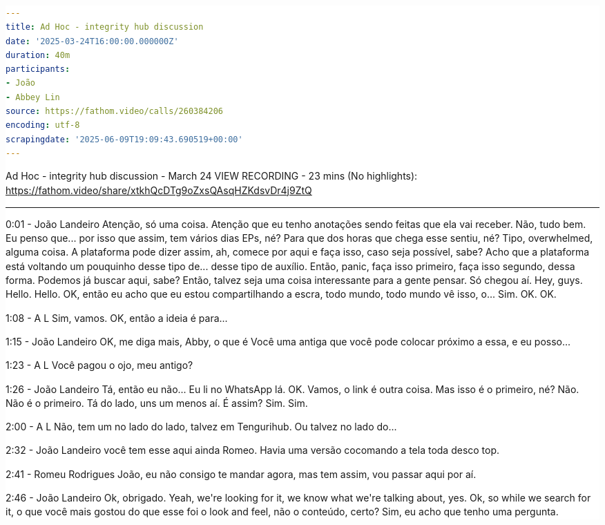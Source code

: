 ```yaml
---
title: Ad Hoc - integrity hub discussion
date: '2025-03-24T16:00:00.000000Z'
duration: 40m
participants:
- João
- Abbey Lin
source: https://fathom.video/calls/260384206
encoding: utf-8
scrapingdate: '2025-06-09T19:09:43.690519+00:00'
---
```


Ad Hoc - integrity hub discussion - March 24
VIEW RECORDING - 23 mins (No highlights): https://fathom.video/share/xtkhQcDTg9oZxsQAsqHZKdsvDr4j9ZtQ

---

0:01 - João Landeiro
  Atenção, só uma coisa. Atenção que eu tenho anotações sendo feitas que ela vai receber. Não, tudo bem. Eu penso que...  por isso que assim, tem vários dias EPs, né? Para que dos horas que chega esse sentiu, né? Tipo, overwhelmed, alguma coisa.  A plataforma pode dizer assim, ah, comece por aqui e faça isso, caso seja possível, sabe? Acho que a plataforma está voltando um pouquinho desse tipo de...  desse tipo de auxílio. Então, panic, faça isso primeiro, faça isso segundo, dessa forma. Podemos já buscar aqui, sabe? Então, talvez seja uma coisa interessante para a gente pensar.  Só chegou aí. Hey, guys. Hello. Hello. OK, então eu acho que eu estou compartilhando a escra, todo mundo, todo mundo vê isso, o...  Sim. OK. OK.

1:08 - A L
  Sim, vamos. OK, então a ideia é para...

1:15 - João Landeiro
  OK, me diga mais, Abby, o que é Você uma antiga que você pode colocar próximo a essa, e eu posso...

1:23 - A L
  Você pagou o ojo, meu antigo?

1:26 - João Landeiro
  Tá, então eu não... Eu li no WhatsApp lá. OK. Vamos, o link é outra coisa. Mas isso é o primeiro, né?  Não. Não é o primeiro. Tá do lado, uns um menos aí. É assim? Sim. Sim.

2:00 - A L
  Não, tem um no lado do lado, talvez em Tengurihub. Ou talvez no lado do...

2:32 - João Landeiro
  você tem esse aqui ainda Romeo. Havia uma versão cocomando a tela toda desco top.

2:41 - Romeu Rodrigues
  João, eu não consigo te mandar agora, mas tem assim, vou passar aqui por aí.

2:46 - João Landeiro
  Ok, obrigado. Yeah, we're looking for it, we know what we're talking about, yes. Ok, so while we search for it,  o que você mais gostou do que esse foi o look and feel, não o conteúdo, certo? Sim, eu acho que tenho uma pergunta.
